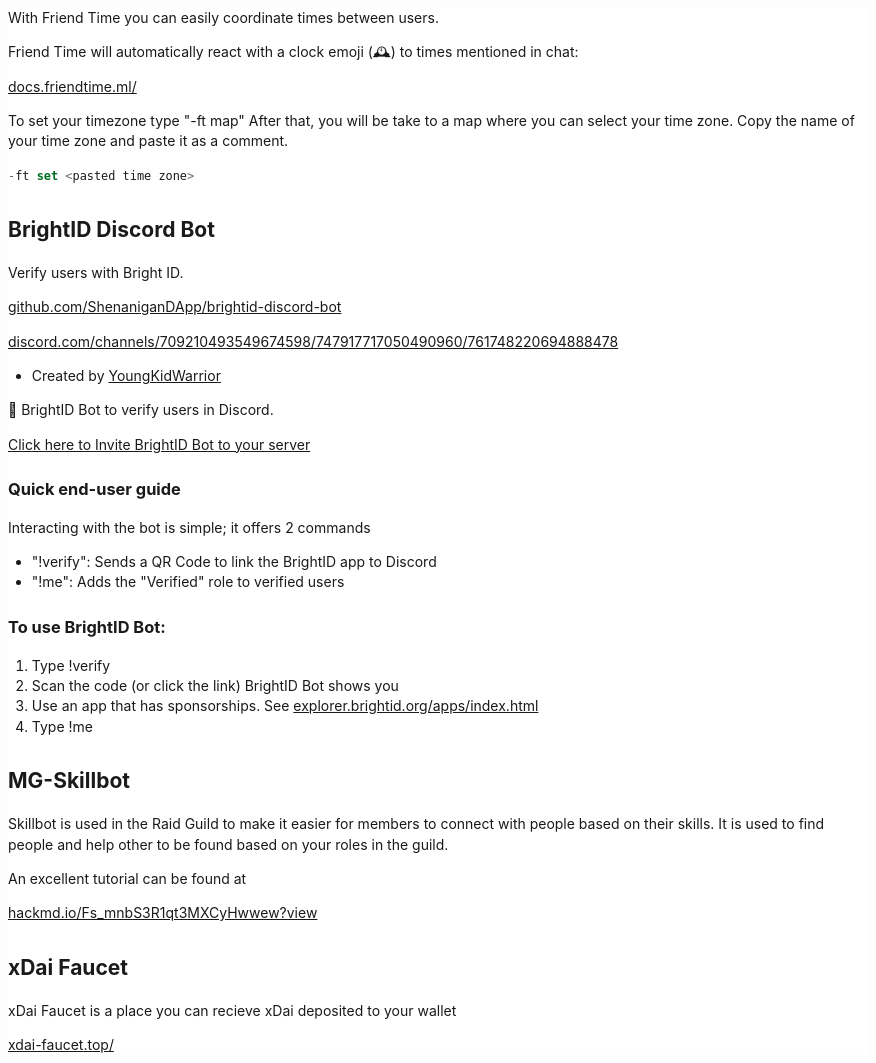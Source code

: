 With Friend Time you can easily coordinate times between users.

Friend Time will automatically react with a clock emoji (🕰️) to times mentioned in chat:

[docs.friendtime.ml/](docs.friendtime.ml/)

To set your timezone type "-ft map" After that, you will be take to a map where you can select your time zone. Copy the name of your time zone and paste it as a comment.

```jsx
-ft set <pasted time zone>
```

## BrightID Discord Bot

Verify users with Bright ID.

[github.com/ShenaniganDApp/brightid-discord-bot](github.com/ShenaniganDApp/brightid-discord-bot)

[discord.com/channels/709210493549674598/747917717050490960/761748220694888478](discord.com/channels/709210493549674598/747917717050490960/761748220694888478)

- Created by [YoungKidWarrior](www.notion.so/YoungKidWarrior-a5025778570f4a558a490978177c5bff)

🤖 BrightID Bot to verify users in Discord.

[Click here to Invite BrightID Bot to your server](bot.brightid.org/)

### Quick end-user guide

Interacting with the bot is simple; it offers 2 commands

- "!verify": Sends a QR Code to link the BrightID app to Discord
- "!me": Adds the "Verified" role to verified users

### To use BrightID Bot:

1. Type !verify
2. Scan the code (or click the link) BrightID Bot shows you
3. Use an app that has sponsorships. See [explorer.brightid.org/apps/index.html](explorer.brightid.org/apps/index.html)
4. Type !me

## MG-Skillbot

Skillbot is used in the Raid Guild to make it easier for members to connect with people based on their skills. It is used to find people and help other to be found based on your roles in the guild.

An excellent tutorial can be found at

[hackmd.io/Fs_mnbS3R1qt3MXCyHwwew?view](hackmd.io/Fs_mnbS3R1qt3MXCyHwwew?view)

## xDai Faucet

xDai Faucet is a place you can recieve xDai deposited to your wallet

[xdai-faucet.top/](xdai-faucet.top/)
